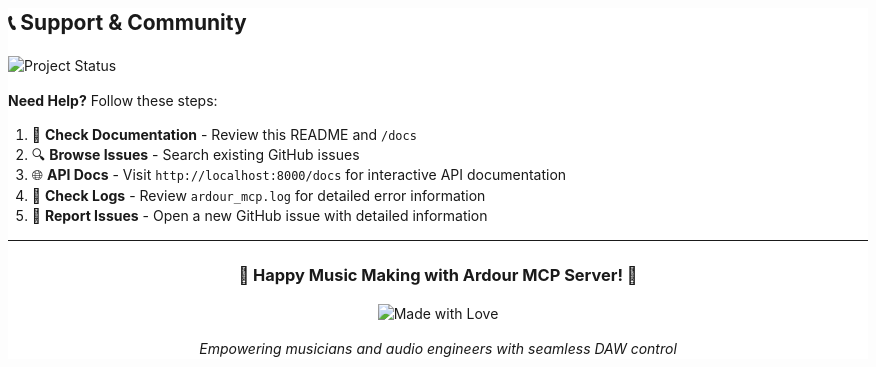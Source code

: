 ## 📞 Support & Community

<img src="https://img.shields.io/badge/Status-Active-brightgreen?style=flat-square" alt="Project Status">

**Need Help?** Follow these steps:

1. 📖 **Check Documentation** - Review this README and `/docs`
2. 🔍 **Browse Issues** - Search existing GitHub issues
3. 🌐 **API Docs** - Visit `http://localhost:8000/docs` for interactive API documentation
4. 📝 **Check Logs** - Review `ardour_mcp.log` for detailed error information
5. 🐛 **Report Issues** - Open a new GitHub issue with detailed information

---

<div align="center">

### 🎵 **Happy Music Making with Ardour MCP Server!** 🎵

<img src="https://img.shields.io/badge/Made%20with-❤️-red?style=for-the-badge" alt="Made with Love">

*Empowering musicians and audio engineers with seamless DAW control*

</div>

</div>